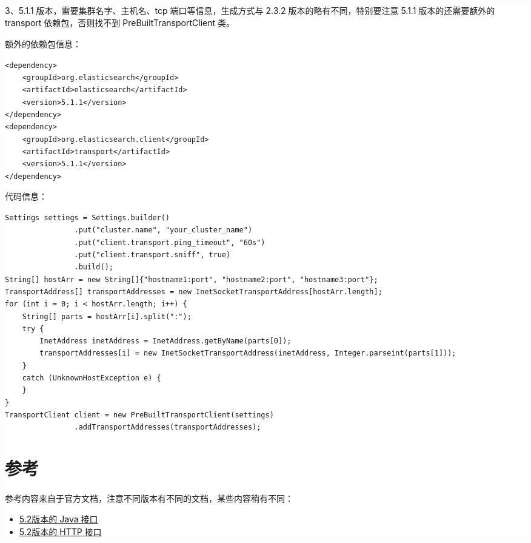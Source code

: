 3、5.1.1 版本，需要集群名字、主机名、tcp 端口等信息，生成方式与 2.3.2 版本的略有不同，特别要注意 5.1.1 版本的还需要额外的 transport 依赖包，否则找不到 PreBuiltTransportClient 类。

额外的依赖包信息：

```
<dependency>
    <groupId>org.elasticsearch</groupId>
    <artifactId>elasticsearch</artifactId>
    <version>5.1.1</version>
</dependency>
<dependency>
    <groupId>org.elasticsearch.client</groupId>
    <artifactId>transport</artifactId>
    <version>5.1.1</version>
</dependency>
```

代码信息：

```
Settings settings = Settings.builder()
                .put("cluster.name", "your_cluster_name")
                .put("client.transport.ping_timeout", "60s")
                .put("client.transport.sniff", true)
                .build();
String[] hostArr = new String[]{"hostname1:port", "hostname2:port", "hostname3:port"};
TransportAddress[] transportAddresses = new InetSocketTransportAddress[hostArr.length];
for (int i = 0; i < hostArr.length; i++) {
	String[] parts = hostArr[i].split(":");
	try {
		InetAddress inetAddress = InetAddress.getByName(parts[0]);
		transportAddresses[i] = new InetSocketTransportAddress(inetAddress, Integer.parseint(parts[1]));
	}
	catch (UnknownHostException e) {
	}
}
TransportClient client = new PreBuiltTransportClient(settings)
                .addTransportAddresses(transportAddresses);
```


# 参考


参考内容来自于官方文档，注意不同版本有不同的文档，某些内容稍有不同：

- [5.2版本的 Java 接口](https://www.elastic.co/guide/en/elasticsearch/client/java-api/5.2/java-docs-delete-by-query.html)
- [5.2版本的 HTTP 接口](https://www.elastic.co/guide/en/elasticsearch/reference/5.2/docs-delete-by-query.html)

